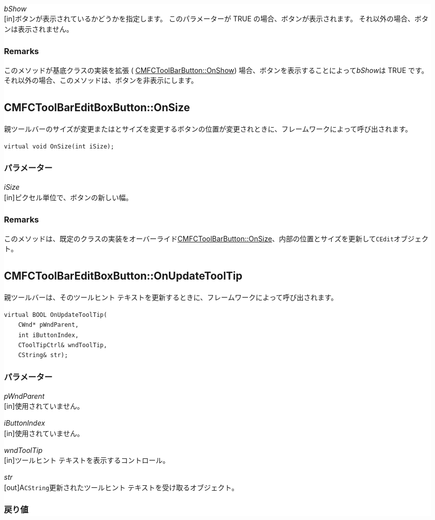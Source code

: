 *bShow*<br/>
[in]ボタンが表示されているかどうかを指定します。 このパラメーターが TRUE の場合、ボタンが表示されます。 それ以外の場合、ボタンは表示されません。

### <a name="remarks"></a>Remarks

このメソッドが基底クラスの実装を拡張 ( [CMFCToolBarButton::OnShow](../../mfc/reference/cmfctoolbarbutton-class.md#onshow)) 場合、ボタンを表示することによって*bShow*は TRUE です。 それ以外の場合、このメソッドは、ボタンを非表示にします。

##  <a name="onsize"></a>  CMFCToolBarEditBoxButton::OnSize

親ツールバーのサイズが変更またはとサイズを変更するボタンの位置が変更されときに、フレームワークによって呼び出されます。

```
virtual void OnSize(int iSize);
```

### <a name="parameters"></a>パラメーター

*iSize*<br/>
[in]ピクセル単位で、ボタンの新しい幅。

### <a name="remarks"></a>Remarks

このメソッドは、既定のクラスの実装をオーバーライド[CMFCToolBarButton::OnSize](../../mfc/reference/cmfctoolbarbutton-class.md#onsize)、内部の位置とサイズを更新して`CEdit`オブジェクト。

##  <a name="onupdatetooltip"></a>  CMFCToolBarEditBoxButton::OnUpdateToolTip

親ツールバーは、そのツールヒント テキストを更新するときに、フレームワークによって呼び出されます。

```
virtual BOOL OnUpdateToolTip(
    CWnd* pWndParent,
    int iButtonIndex,
    CToolTipCtrl& wndToolTip,
    CString& str);
```

### <a name="parameters"></a>パラメーター

*pWndParent*<br/>
[in]使用されていません。

*iButtonIndex*<br/>
[in]使用されていません。

*wndToolTip*<br/>
[in]ツールヒント テキストを表示するコントロール。

*str*<br/>
[out]A`CString`更新されたツールヒント テキストを受け取るオブジェクト。

### <a name="return-value"></a>戻り値
